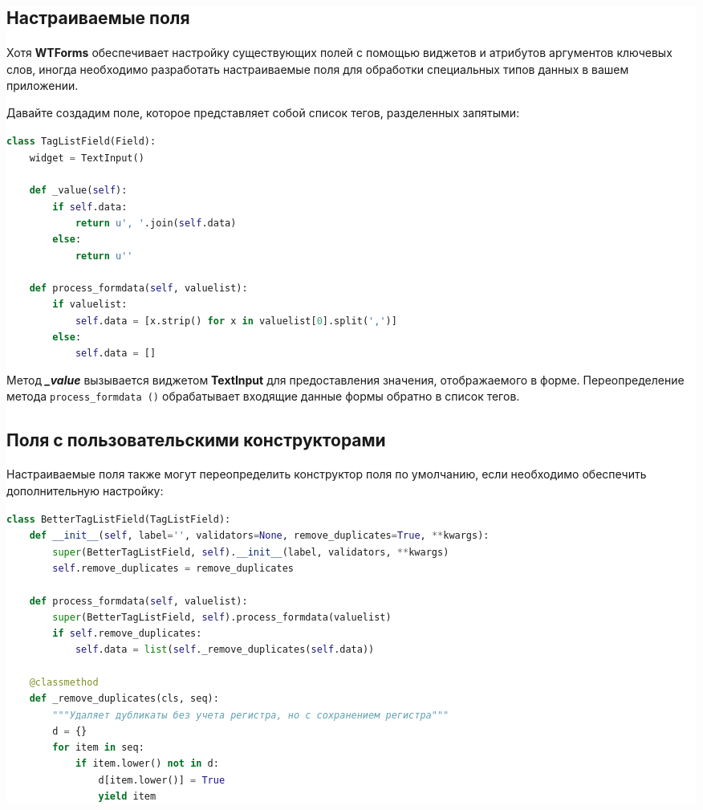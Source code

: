 ## Настраиваемые поля

Хотя **WTForms** обеспечивает настройку существующих полей с помощью виджетов и атрибутов аргументов ключевых слов, иногда необходимо разработать настраиваемые поля для обработки специальных типов данных в вашем приложении.

Давайте создадим поле, которое представляет собой список тегов, разделенных запятыми:

```python
class TagListField(Field):
    widget = TextInput()

    def _value(self):
        if self.data:
            return u', '.join(self.data)
        else:
            return u''

    def process_formdata(self, valuelist):
        if valuelist:
            self.data = [x.strip() for x in valuelist[0].split(',')]
        else:
            self.data = []
```

Метод _**\_value**_ вызывается виджетом **TextInput** для предоставления значения, отображаемого в форме. Переопределение метода `process_formdata ()` обрабатывает входящие данные формы обратно в список тегов.

## Поля с пользовательскими конструкторами

Настраиваемые поля также могут переопределить конструктор поля по умолчанию, если необходимо обеспечить дополнительную настройку:

```python
class BetterTagListField(TagListField):
    def __init__(self, label='', validators=None, remove_duplicates=True, **kwargs):
        super(BetterTagListField, self).__init__(label, validators, **kwargs)
        self.remove_duplicates = remove_duplicates

    def process_formdata(self, valuelist):
        super(BetterTagListField, self).process_formdata(valuelist)
        if self.remove_duplicates:
            self.data = list(self._remove_duplicates(self.data))

    @classmethod
    def _remove_duplicates(cls, seq):
        """Удаляет дубликаты без учета регистра, но с сохранением регистра"""
        d = {}
        for item in seq:
            if item.lower() not in d:
                d[item.lower()] = True
                yield item
```
